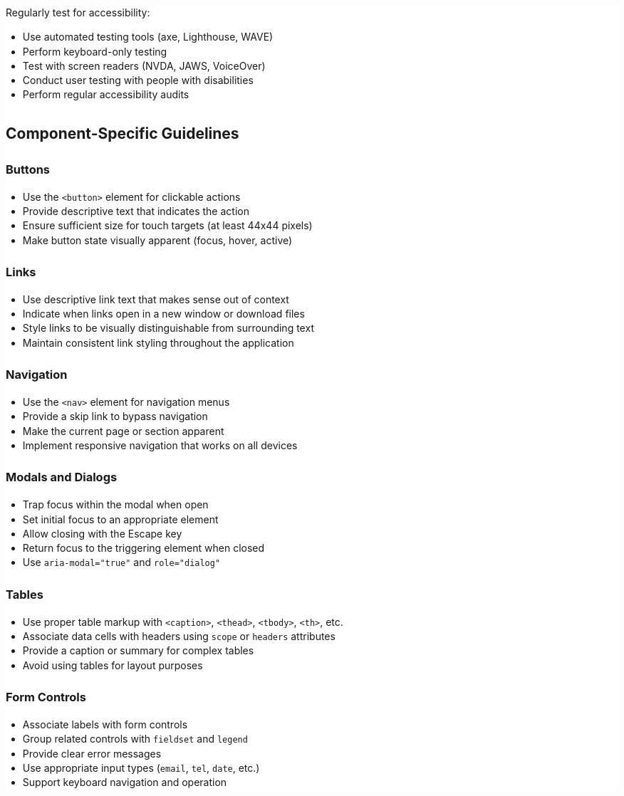 Regularly test for accessibility:

- Use automated testing tools (axe, Lighthouse, WAVE)
- Perform keyboard-only testing
- Test with screen readers (NVDA, JAWS, VoiceOver)
- Conduct user testing with people with disabilities
- Perform regular accessibility audits

## Component-Specific Guidelines

### Buttons

- Use the `<button>` element for clickable actions
- Provide descriptive text that indicates the action
- Ensure sufficient size for touch targets (at least 44x44 pixels)
- Make button state visually apparent (focus, hover, active)

### Links

- Use descriptive link text that makes sense out of context
- Indicate when links open in a new window or download files
- Style links to be visually distinguishable from surrounding text
- Maintain consistent link styling throughout the application

### Navigation

- Use the `<nav>` element for navigation menus
- Provide a skip link to bypass navigation
- Make the current page or section apparent
- Implement responsive navigation that works on all devices

### Modals and Dialogs

- Trap focus within the modal when open
- Set initial focus to an appropriate element
- Allow closing with the Escape key
- Return focus to the triggering element when closed
- Use `aria-modal="true"` and `role="dialog"`

### Tables

- Use proper table markup with `<caption>`, `<thead>`, `<tbody>`, `<th>`, etc.
- Associate data cells with headers using `scope` or `headers` attributes
- Provide a caption or summary for complex tables
- Avoid using tables for layout purposes

### Form Controls

- Associate labels with form controls
- Group related controls with `fieldset` and `legend`
- Provide clear error messages
- Use appropriate input types (`email`, `tel`, `date`, etc.)
- Support keyboard navigation and operation
